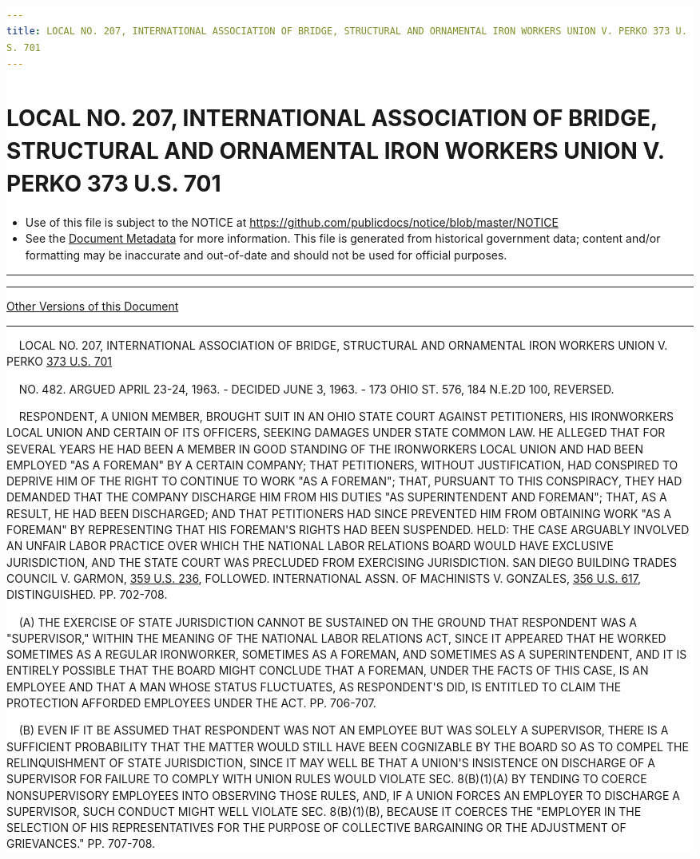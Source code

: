 ```yaml
---
title: LOCAL NO. 207, INTERNATIONAL ASSOCIATION OF BRIDGE, STRUCTURAL AND ORNAMENTAL IRON WORKERS UNION V. PERKO 373 U.S. 701
---
```


# LOCAL NO. 207, INTERNATIONAL ASSOCIATION OF BRIDGE, STRUCTURAL AND ORNAMENTAL IRON WORKERS UNION V. PERKO 373 U.S. 701

* Use of this file is subject to the NOTICE at https://github.com/publicdocs/notice/blob/master/NOTICE
* See the [Document Metadata](../../../index.md) for more information.
  This file is generated from historical government data; content and/or formatting may be inaccurate and out-of-date and should not be used for official purposes.

----------
----------

[Other Versions of this Document](https://publicdocs.github.io/go/links?ns=uslm-x&ref=%2Fus%2Fcourts%2Fscotus%2FusReporter%2F373%2F701)

----------

    LOCAL NO. 207, INTERNATIONAL ASSOCIATION OF BRIDGE, STRUCTURAL AND ORNAMENTAL IRON WORKERS UNION V. PERKO [373 U.S. 701][/us/courts/scotus/usReporter/373/701]

    NO. 482.  ARGUED APRIL 23-24, 1963.  - DECIDED JUNE 3, 1963.  - 173 OHIO ST. 576, 184 N.E.2D 100, REVERSED.

    RESPONDENT, A UNION MEMBER, BROUGHT SUIT IN AN OHIO STATE COURT AGAINST PETITIONERS, HIS IRONWORKERS LOCAL UNION AND CERTAIN OF ITS OFFICERS, SEEKING DAMAGES UNDER STATE COMMON LAW.  HE ALLEGED THAT FOR SEVERAL YEARS HE HAD BEEN A MEMBER IN GOOD STANDING OF THE IRONWORKERS LOCAL UNION AND HAD BEEN EMPLOYED "AS A FOREMAN" BY A CERTAIN COMPANY; THAT PETITIONERS, WITHOUT JUSTIFICATION, HAD CONSPIRED TO DEPRIVE HIM OF THE RIGHT TO CONTINUE TO WORK "AS A FOREMAN"; THAT, PURSUANT TO THIS CONSPIRACY, THEY HAD DEMANDED THAT THE COMPANY DISCHARGE HIM FROM HIS DUTIES "AS SUPERINTENDENT AND FOREMAN"; THAT, AS A RESULT, HE HAD BEEN DISCHARGED; AND THAT PETITIONERS HAD SINCE PREVENTED HIM FROM OBTAINING WORK "AS A FOREMAN" BY REPRESENTING THAT HIS FOREMAN'S RIGHTS HAD BEEN SUSPENDED.  HELD:  THE CASE ARGUABLY INVOLVED AN UNFAIR LABOR PRACTICE OVER WHICH THE NATIONAL LABOR RELATIONS BOARD WOULD HAVE EXCLUSIVE JURISDICTION, AND THE STATE COURT WAS PRECLUDED FROM EXERCISING JURISDICTION.  SAN DIEGO BUILDING TRADES COUNCIL V. GARMON, [359 U.S. 236][/us/courts/scotus/usReporter/359/236], FOLLOWED.  INTERNATIONAL ASSN. OF MACHINISTS V. GONZALES, [356 U.S. 617][/us/courts/scotus/usReporter/356/617], DISTINGUISHED.  PP. 702-708.

    (A)  THE EXERCISE OF STATE JURISDICTION CANNOT BE SUSTAINED ON THE GROUND THAT RESPONDENT WAS A "SUPERVISOR," WITHIN THE MEANING OF THE NATIONAL LABOR RELATIONS ACT, SINCE IT APPEARED THAT HE WORKED SOMETIMES AS A REGULAR IRONWORKER, SOMETIMES AS A FOREMAN, AND SOMETIMES AS A SUPERINTENDENT, AND IT IS ENTIRELY POSSIBLE THAT THE BOARD MIGHT CONCLUDE THAT A FOREMAN, UNDER THE FACTS OF THIS CASE, IS AN EMPLOYEE AND THAT A MAN WHOSE STATUS FLUCTUATES, AS RESPONDENT'S DID, IS ENTITLED TO CLAIM THE PROTECTION AFFORDED EMPLOYEES UNDER THE ACT.  PP. 706-707.

    (B)  EVEN IF IT BE ASSUMED THAT RESPONDENT WAS NOT AN EMPLOYEE BUT WAS SOLELY A SUPERVISOR, THERE IS A SUFFICIENT PROBABILITY THAT THE MATTER WOULD STILL HAVE BEEN COGNIZABLE BY THE BOARD SO AS TO COMPEL THE RELINQUISHMENT OF STATE JURISDICTION, SINCE IT MAY WELL BE THAT A UNION'S INSISTENCE ON DISCHARGE OF A SUPERVISOR FOR FAILURE TO COMPLY WITH UNION RULES WOULD VIOLATE SEC. 8(B)(1)(A) BY TENDING TO COERCE NONSUPERVISORY EMPLOYEES INTO OBSERVING THOSE RULES, AND, IF A UNION FORCES AN EMPLOYER TO DISCHARGE A SUPERVISOR, SUCH CONDUCT MIGHT WELL VIOLATE SEC. 8(B)(1)(B), BECAUSE IT COERCES THE "EMPLOYER IN THE SELECTION OF HIS REPRESENTATIVES FOR THE PURPOSE OF COLLECTIVE BARGAINING OR THE ADJUSTMENT OF GRIEVANCES."  PP. 707-708.


[/us/courts/scotus/usReporter/373/701]: https://publicdocs.github.io/go/links?ns=uslm-x&ref=%2Fus%2Fcourts%2Fscotus%2FusReporter%2F373%2F701
[/us/courts/scotus/usReporter/359/236]: https://publicdocs.github.io/go/links?ns=uslm-x&ref=%2Fus%2Fcourts%2Fscotus%2FusReporter%2F359%2F236
[/us/courts/scotus/usReporter/356/617]: https://publicdocs.github.io/go/links?ns=uslm-x&ref=%2Fus%2Fcourts%2Fscotus%2FusReporter%2F356%2F617
[/us/courts/scotus/usReporter/356/617]: https://publicdocs.github.io/go/links?ns=uslm-x&ref=%2Fus%2Fcourts%2Fscotus%2FusReporter%2F356%2F617
[/us/courts/scotus/usReporter/371/939]: https://publicdocs.github.io/go/links?ns=uslm-x&ref=%2Fus%2Fcourts%2Fscotus%2FusReporter%2F371%2F939
[/us/stat/49/449]: https://publicdocs.github.io/go/links?ns=uslm&ref=%2Fus%2Fstat%2F49%2F449
[/us/courts/scotus/usReporter/359/236]: https://publicdocs.github.io/go/links?ns=uslm-x&ref=%2Fus%2Fcourts%2Fscotus%2FusReporter%2F359%2F236
[/us/courts/scotus/usReporter/370/173]: https://publicdocs.github.io/go/links?ns=uslm-x&ref=%2Fus%2Fcourts%2Fscotus%2FusReporter%2F370%2F173
[/us/courts/scotus/usReporter/365/705]: https://publicdocs.github.io/go/links?ns=uslm-x&ref=%2Fus%2Fcourts%2Fscotus%2FusReporter%2F365%2F705